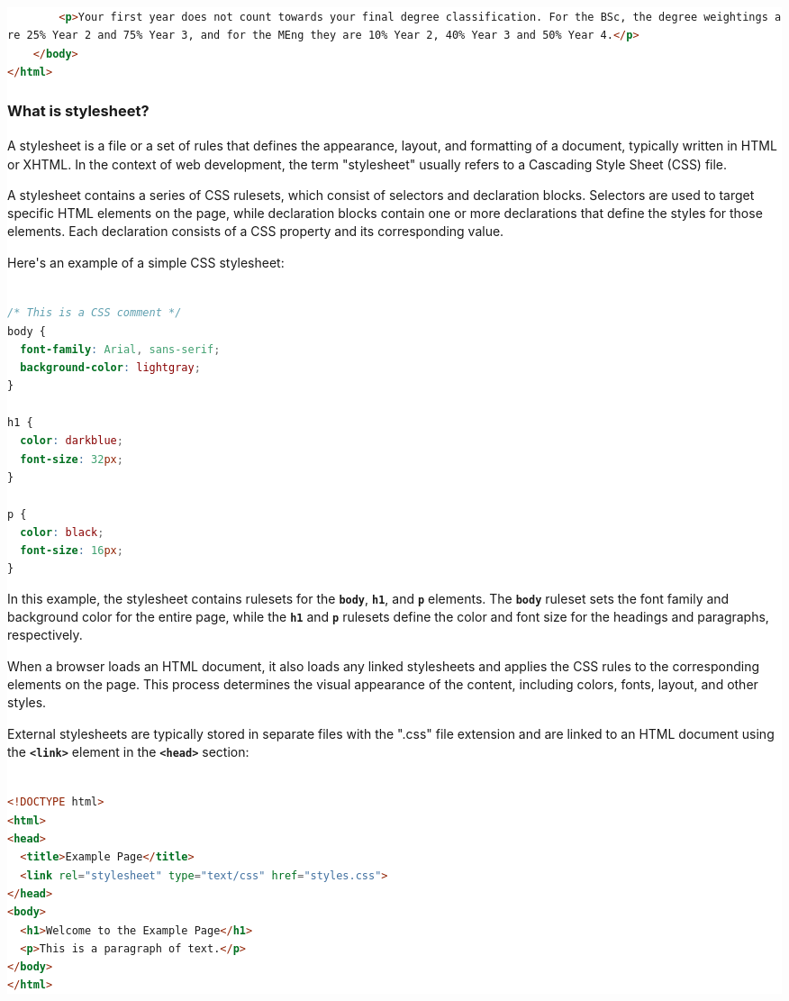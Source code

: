 ```html
        <p>Your first year does not count towards your final degree classification. For the BSc, the degree weightings are 25% Year 2 and 75% Year 3, and for the MEng they are 10% Year 2, 40% Year 3 and 50% Year 4.</p>
    </body>
</html>
```

### What is stylesheet?

A stylesheet is a file or a set of rules that defines the appearance, layout, and formatting of a document, typically written in HTML or XHTML. In the context of web development, the term "stylesheet" usually refers to a Cascading Style Sheet (CSS) file.

A stylesheet contains a series of CSS rulesets, which consist of selectors and declaration blocks. Selectors are used to target specific HTML elements on the page, while declaration blocks contain one or more declarations that define the styles for those elements. Each declaration consists of a CSS property and its corresponding value.

Here's an example of a simple CSS stylesheet:

```css

/* This is a CSS comment */
body {
  font-family: Arial, sans-serif;
  background-color: lightgray;
}

h1 {
  color: darkblue;
  font-size: 32px;
}

p {
  color: black;
  font-size: 16px;
}
```

In this example, the stylesheet contains rulesets for the **`body`**, **`h1`**, and **`p`** elements. The **`body`** ruleset sets the font family and background color for the entire page, while the **`h1`** and **`p`** rulesets define the color and font size for the headings and paragraphs, respectively.

When a browser loads an HTML document, it also loads any linked stylesheets and applies the CSS rules to the corresponding elements on the page. This process determines the visual appearance of the content, including colors, fonts, layout, and other styles.

External stylesheets are typically stored in separate files with the ".css" file extension and are linked to an HTML document using the **`<link>`** element in the **`<head>`** section:

```html

<!DOCTYPE html>
<html>
<head>
  <title>Example Page</title>
  <link rel="stylesheet" type="text/css" href="styles.css">
</head>
<body>
  <h1>Welcome to the Example Page</h1>
  <p>This is a paragraph of text.</p>
</body>
</html>
```
